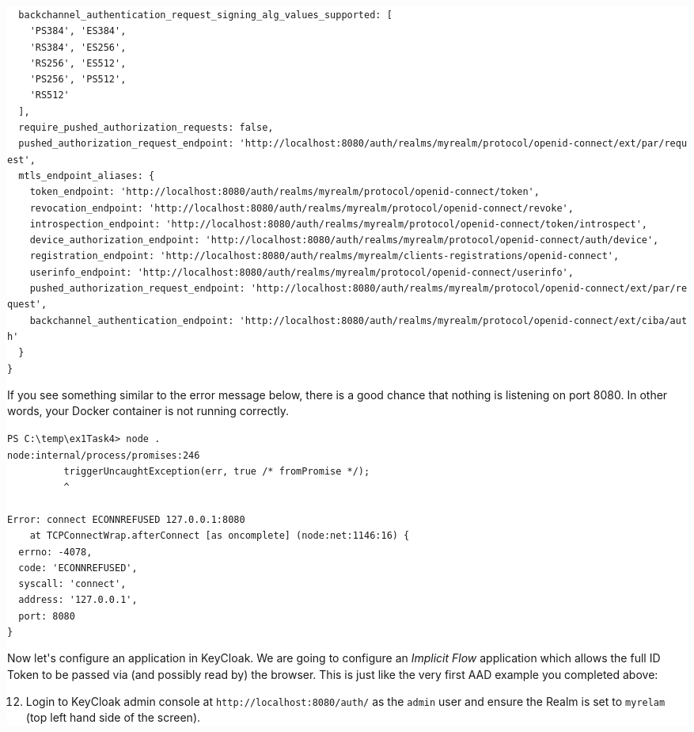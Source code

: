 ```
  backchannel_authentication_request_signing_alg_values_supported: [
    'PS384', 'ES384',
    'RS384', 'ES256',
    'RS256', 'ES512',
    'PS256', 'PS512',
    'RS512'
  ],
  require_pushed_authorization_requests: false,
  pushed_authorization_request_endpoint: 'http://localhost:8080/auth/realms/myrealm/protocol/openid-connect/ext/par/request',
  mtls_endpoint_aliases: {
    token_endpoint: 'http://localhost:8080/auth/realms/myrealm/protocol/openid-connect/token',
    revocation_endpoint: 'http://localhost:8080/auth/realms/myrealm/protocol/openid-connect/revoke',
    introspection_endpoint: 'http://localhost:8080/auth/realms/myrealm/protocol/openid-connect/token/introspect',
    device_authorization_endpoint: 'http://localhost:8080/auth/realms/myrealm/protocol/openid-connect/auth/device',
    registration_endpoint: 'http://localhost:8080/auth/realms/myrealm/clients-registrations/openid-connect',
    userinfo_endpoint: 'http://localhost:8080/auth/realms/myrealm/protocol/openid-connect/userinfo',
    pushed_authorization_request_endpoint: 'http://localhost:8080/auth/realms/myrealm/protocol/openid-connect/ext/par/request',
    backchannel_authentication_endpoint: 'http://localhost:8080/auth/realms/myrealm/protocol/openid-connect/ext/ciba/auth'
  }
}
```
If you see something similar to the error message below, there is a good chance that nothing is listening on port 8080. In other words, your Docker container is not running correctly.
```
PS C:\temp\ex1Task4> node .
node:internal/process/promises:246
          triggerUncaughtException(err, true /* fromPromise */);
          ^

Error: connect ECONNREFUSED 127.0.0.1:8080
    at TCPConnectWrap.afterConnect [as oncomplete] (node:net:1146:16) {
  errno: -4078,
  code: 'ECONNREFUSED',
  syscall: 'connect',
  address: '127.0.0.1',
  port: 8080
}
```

Now let's configure an application in KeyCloak. We are going to configure an *Implicit Flow* application which allows the full ID Token to be passed via (and possibly read by) the browser.  This is just like the very first AAD example you completed above:

12. Login to KeyCloak admin console at `http://localhost:8080/auth/` as the `admin` user and ensure the Realm is set to `myrelam` (top left hand side of the screen).
